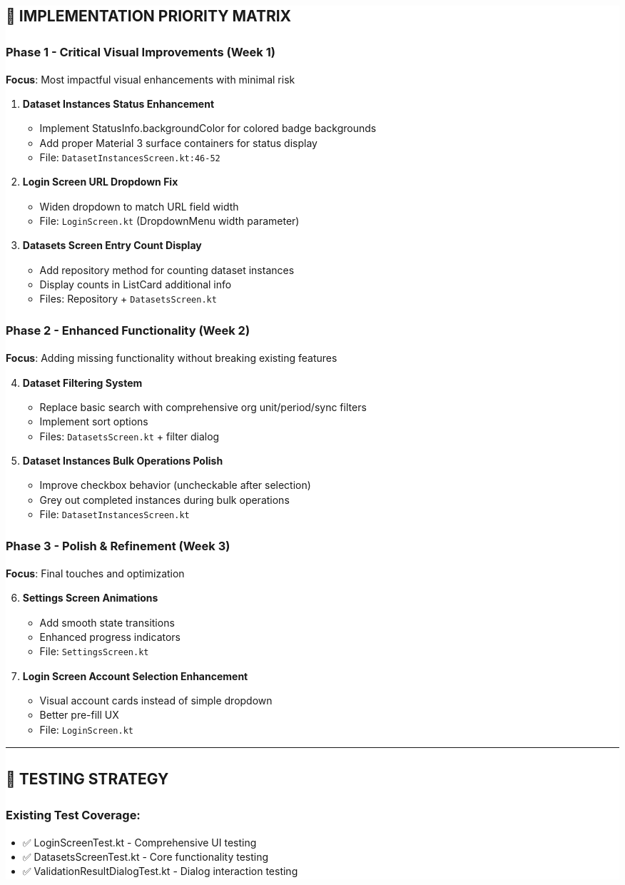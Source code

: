 ## 🚀 IMPLEMENTATION PRIORITY MATRIX

### **Phase 1 - Critical Visual Improvements (Week 1)**
**Focus**: Most impactful visual enhancements with minimal risk

1. **Dataset Instances Status Enhancement**
   - Implement StatusInfo.backgroundColor for colored badge backgrounds
   - Add proper Material 3 surface containers for status display
   - File: `DatasetInstancesScreen.kt:46-52`

2. **Login Screen URL Dropdown Fix**
   - Widen dropdown to match URL field width
   - File: `LoginScreen.kt` (DropdownMenu width parameter)

3. **Datasets Screen Entry Count Display**
   - Add repository method for counting dataset instances
   - Display counts in ListCard additional info
   - Files: Repository + `DatasetsScreen.kt`

### **Phase 2 - Enhanced Functionality (Week 2)**
**Focus**: Adding missing functionality without breaking existing features

4. **Dataset Filtering System**
   - Replace basic search with comprehensive org unit/period/sync filters
   - Implement sort options
   - Files: `DatasetsScreen.kt` + filter dialog

5. **Dataset Instances Bulk Operations Polish**
   - Improve checkbox behavior (uncheckable after selection)
   - Grey out completed instances during bulk operations
   - File: `DatasetInstancesScreen.kt`

### **Phase 3 - Polish & Refinement (Week 3)**
**Focus**: Final touches and optimization

6. **Settings Screen Animations**
   - Add smooth state transitions
   - Enhanced progress indicators
   - File: `SettingsScreen.kt`

7. **Login Screen Account Selection Enhancement**
   - Visual account cards instead of simple dropdown
   - Better pre-fill UX
   - File: `LoginScreen.kt`

---

## 🧪 TESTING STRATEGY

### Existing Test Coverage:
- ✅ LoginScreenTest.kt - Comprehensive UI testing
- ✅ DatasetsScreenTest.kt - Core functionality testing  
- ✅ ValidationResultDialogTest.kt - Dialog interaction testing
